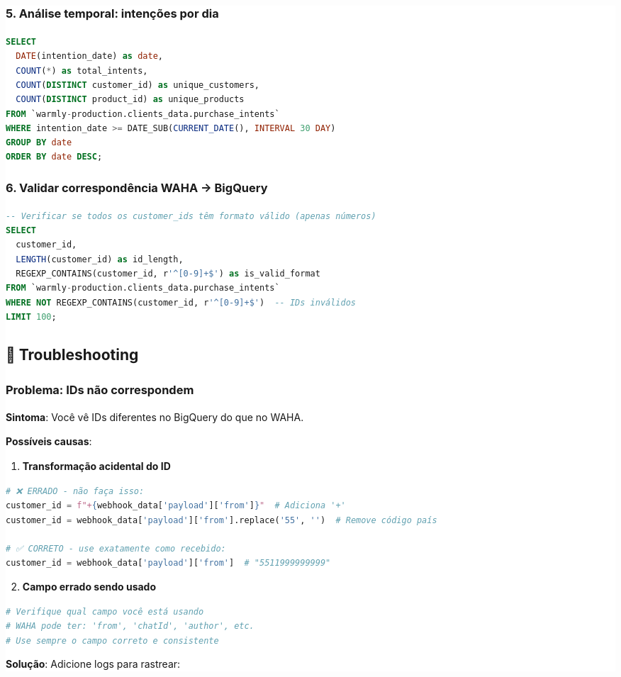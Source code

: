 ### 5. Análise temporal: intenções por dia

```sql
SELECT 
  DATE(intention_date) as date,
  COUNT(*) as total_intents,
  COUNT(DISTINCT customer_id) as unique_customers,
  COUNT(DISTINCT product_id) as unique_products
FROM `warmly-production.clients_data.purchase_intents`
WHERE intention_date >= DATE_SUB(CURRENT_DATE(), INTERVAL 30 DAY)
GROUP BY date
ORDER BY date DESC;
```

### 6. Validar correspondência WAHA → BigQuery

```sql
-- Verificar se todos os customer_ids têm formato válido (apenas números)
SELECT 
  customer_id,
  LENGTH(customer_id) as id_length,
  REGEXP_CONTAINS(customer_id, r'^[0-9]+$') as is_valid_format
FROM `warmly-production.clients_data.purchase_intents`
WHERE NOT REGEXP_CONTAINS(customer_id, r'^[0-9]+$')  -- IDs inválidos
LIMIT 100;
```

## 🐛 Troubleshooting

### Problema: IDs não correspondem

**Sintoma**: Você vê IDs diferentes no BigQuery do que no WAHA.

**Possíveis causas**:

1. **Transformação acidental do ID**

```python
# ❌ ERRADO - não faça isso:
customer_id = f"+{webhook_data['payload']['from']}"  # Adiciona '+'
customer_id = webhook_data['payload']['from'].replace('55', '')  # Remove código país

# ✅ CORRETO - use exatamente como recebido:
customer_id = webhook_data['payload']['from']  # "5511999999999"
```

2. **Campo errado sendo usado**

```python
# Verifique qual campo você está usando
# WAHA pode ter: 'from', 'chatId', 'author', etc.
# Use sempre o campo correto e consistente
```

**Solução**: Adicione logs para rastrear:
